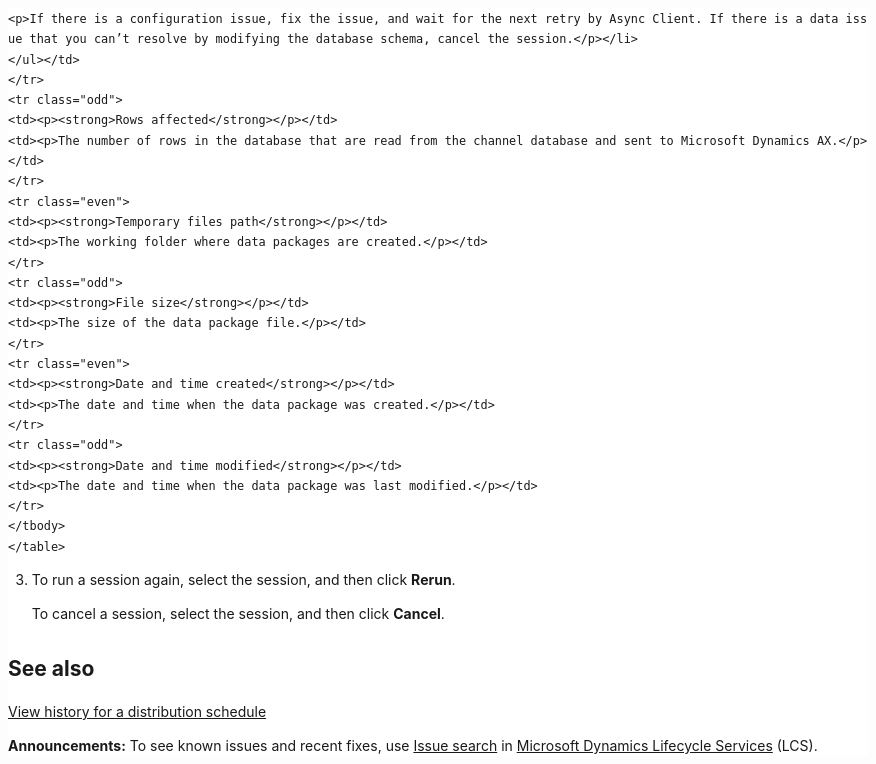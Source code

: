    <p>If there is a configuration issue, fix the issue, and wait for the next retry by Async Client. If there is a data issue that you can’t resolve by modifying the database schema, cancel the session.</p></li>
    </ul></td>
    </tr>
    <tr class="odd">
    <td><p><strong>Rows affected</strong></p></td>
    <td><p>The number of rows in the database that are read from the channel database and sent to Microsoft Dynamics AX.</p></td>
    </tr>
    <tr class="even">
    <td><p><strong>Temporary files path</strong></p></td>
    <td><p>The working folder where data packages are created.</p></td>
    </tr>
    <tr class="odd">
    <td><p><strong>File size</strong></p></td>
    <td><p>The size of the data package file.</p></td>
    </tr>
    <tr class="even">
    <td><p><strong>Date and time created</strong></p></td>
    <td><p>The date and time when the data package was created.</p></td>
    </tr>
    <tr class="odd">
    <td><p><strong>Date and time modified</strong></p></td>
    <td><p>The date and time when the data package was last modified.</p></td>
    </tr>
    </tbody>
    </table>


3.  To run a session again, select the session, and then click **Rerun**.
    
    To cancel a session, select the session, and then click **Cancel**.

## See also

[View history for a distribution schedule](view-history-for-a-distribution-schedule.md)

  
**Announcements:** To see known issues and recent fixes, use [Issue search](http://go.microsoft.com/fwlink/?linkid=389258) in [Microsoft Dynamics Lifecycle Services](http://go.microsoft.com/fwlink/?linkid=306505) (LCS).

